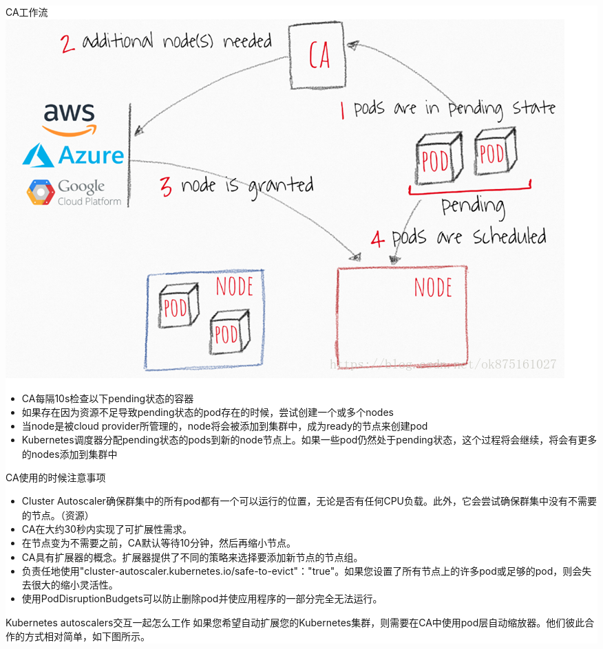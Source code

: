 CA工作流 ![ca](../.gitbook/assets/ca.png)

* CA每隔10s检查以下pending状态的容器
* 如果存在因为资源不足导致pending状态的pod存在的时候，尝试创建一个或多个nodes
* 当node是被cloud provider所管理的，node将会被添加到集群中，成为ready的节点来创建pod
* Kubernetes调度器分配pending状态的pods到新的node节点上。如果一些pod仍然处于pending状态，这个过程将会继续，将会有更多的nodes添加到集群中

CA使用的时候注意事项

* Cluster Autoscaler确保群集中的所有pod都有一个可以运行的位置，无论是否有任何CPU负载。此外，它会尝试确保群集中没有不需要的节点。（资源）
* CA在大约30秒内实现了可扩展性需求。
* 在节点变为不需要之前，CA默认等待10分钟，然后再缩小节点。
* CA具有扩展器的概念。扩展器提供了不同的策略来选择要添加新节点的节点组。
* 负责任地使用"cluster-autoscaler.kubernetes.io/safe-to-evict"："true"。如果您设置了所有节点上的许多pod或足够的pod，则会失去很大的缩小灵活性。
* 使用PodDisruptionBudgets可以防止删除pod并使应用程序的一部分完全无法运行。

Kubernetes autoscalers交互一起怎么工作 如果您希望自动扩展您的Kubernetes集群，则需要在CA中使用pod层自动缩放器。他们彼此合作的方式相对简单，如下图所示。
